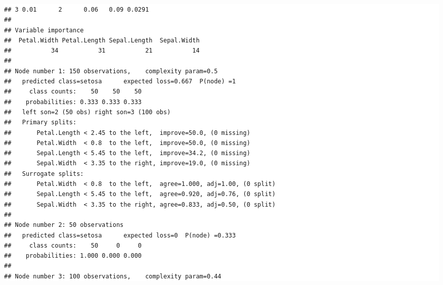     ## 3 0.01      2      0.06   0.09 0.0291
    ## 
    ## Variable importance
    ##  Petal.Width Petal.Length Sepal.Length  Sepal.Width 
    ##           34           31           21           14 
    ## 
    ## Node number 1: 150 observations,    complexity param=0.5
    ##   predicted class=setosa      expected loss=0.667  P(node) =1
    ##     class counts:    50    50    50
    ##    probabilities: 0.333 0.333 0.333 
    ##   left son=2 (50 obs) right son=3 (100 obs)
    ##   Primary splits:
    ##       Petal.Length < 2.45 to the left,  improve=50.0, (0 missing)
    ##       Petal.Width  < 0.8  to the left,  improve=50.0, (0 missing)
    ##       Sepal.Length < 5.45 to the left,  improve=34.2, (0 missing)
    ##       Sepal.Width  < 3.35 to the right, improve=19.0, (0 missing)
    ##   Surrogate splits:
    ##       Petal.Width  < 0.8  to the left,  agree=1.000, adj=1.00, (0 split)
    ##       Sepal.Length < 5.45 to the left,  agree=0.920, adj=0.76, (0 split)
    ##       Sepal.Width  < 3.35 to the right, agree=0.833, adj=0.50, (0 split)
    ## 
    ## Node number 2: 50 observations
    ##   predicted class=setosa      expected loss=0  P(node) =0.333
    ##     class counts:    50     0     0
    ##    probabilities: 1.000 0.000 0.000 
    ## 
    ## Node number 3: 100 observations,    complexity param=0.44